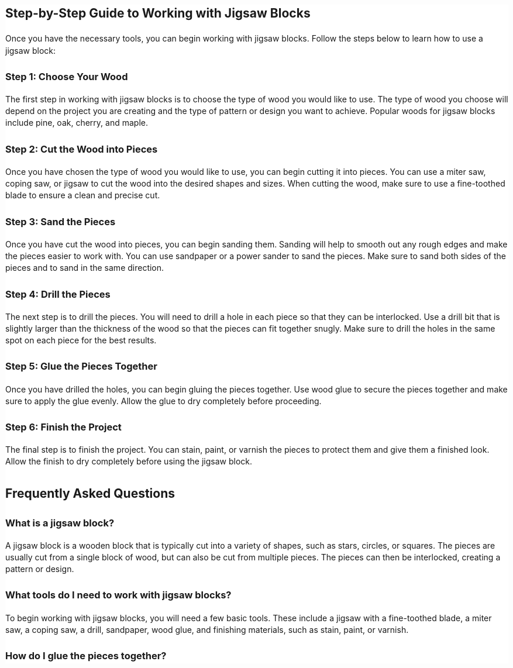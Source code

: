 <h2>Step-by-Step Guide to Working with Jigsaw Blocks</h2>

<p>Once you have the necessary tools, you can begin working with jigsaw blocks. Follow the steps below to learn how to use a jigsaw block:</p>

<h3>Step 1: Choose Your Wood</h3>

<p>The first step in working with jigsaw blocks is to choose the type of wood you would like to use. The type of wood you choose will depend on the project you are creating and the type of pattern or design you want to achieve. Popular woods for jigsaw blocks include pine, oak, cherry, and maple.</p>

<h3>Step 2: Cut the Wood into Pieces</h3>

<p>Once you have chosen the type of wood you would like to use, you can begin cutting it into pieces. You can use a miter saw, coping saw, or jigsaw to cut the wood into the desired shapes and sizes. When cutting the wood, make sure to use a fine-toothed blade to ensure a clean and precise cut.</p>

<h3>Step 3: Sand the Pieces</h3>

<p>Once you have cut the wood into pieces, you can begin sanding them. Sanding will help to smooth out any rough edges and make the pieces easier to work with. You can use sandpaper or a power sander to sand the pieces. Make sure to sand both sides of the pieces and to sand in the same direction.</p>

<h3>Step 4: Drill the Pieces</h3>

<p>The next step is to drill the pieces. You will need to drill a hole in each piece so that they can be interlocked. Use a drill bit that is slightly larger than the thickness of the wood so that the pieces can fit together snugly. Make sure to drill the holes in the same spot on each piece for the best results.</p>

<h3>Step 5: Glue the Pieces Together</h3>

<p>Once you have drilled the holes, you can begin gluing the pieces together. Use wood glue to secure the pieces together and make sure to apply the glue evenly. Allow the glue to dry completely before proceeding.</p>

<h3>Step 6: Finish the Project</h3>

<p>The final step is to finish the project. You can stain, paint, or varnish the pieces to protect them and give them a finished look. Allow the finish to dry completely before using the jigsaw block.</p>

<h2>Frequently Asked Questions</h2>

<h3>What is a jigsaw block?</h3>

<p>A jigsaw block is a wooden block that is typically cut into a variety of shapes, such as stars, circles, or squares. The pieces are usually cut from a single block of wood, but can also be cut from multiple pieces. The pieces can then be interlocked, creating a pattern or design.</p>

<h3>What tools do I need to work with jigsaw blocks?</h3>

<p>To begin working with jigsaw blocks, you will need a few basic tools. These include a jigsaw with a fine-toothed blade, a miter saw, a coping saw, a drill, sandpaper, wood glue, and finishing materials, such as stain, paint, or varnish.</p>

<h3>How do I glue the pieces together?</h3>
